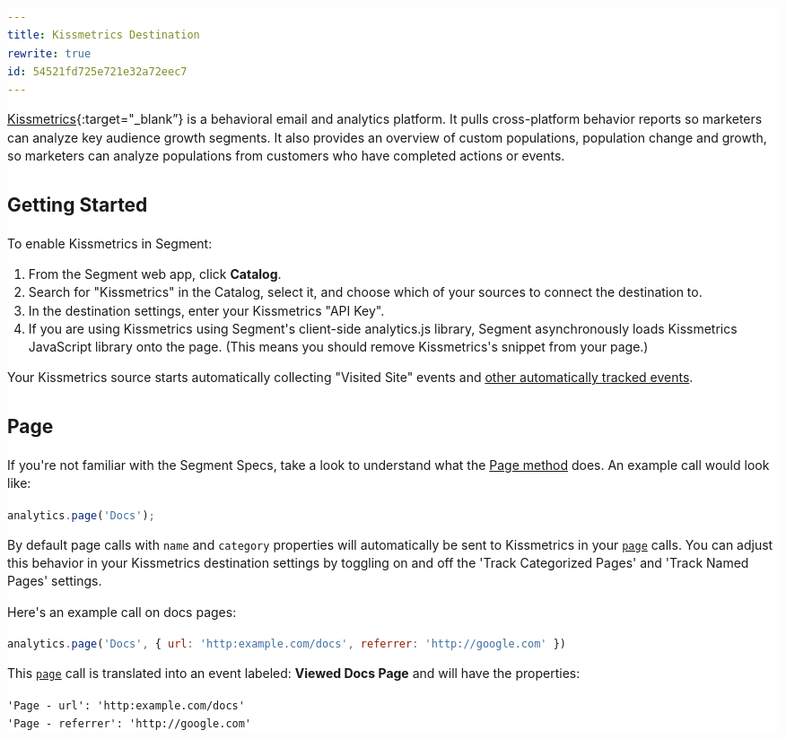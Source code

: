 ```yaml
---
title: Kissmetrics Destination
rewrite: true
id: 54521fd725e721e32a72eec7
---
```

[Kissmetrics](https://www.kissmetrics.io/?utm_source=segmentio&utm_medium=docs&utm_campaign=partners){:target="_blank”} is a behavioral email and analytics platform. It pulls cross-platform behavior reports so marketers can analyze key audience growth segments. It also provides an overview of custom populations, population change and growth, so marketers can analyze populations from customers who have completed actions or events.

## Getting Started



To enable Kissmetrics in Segment:

1. From the Segment web app, click **Catalog**.
2. Search for "Kissmetrics" in the Catalog, select it, and choose which of your sources to connect the destination to.
3. In the destination settings, enter your Kissmetrics "API Key".
4. If you are using Kissmetrics using Segment's client-side analytics.js library, Segment asynchronously loads Kissmetrics JavaScript library onto the page. (This means you should remove Kissmetrics's snippet from your page.)

Your Kissmetrics source starts automatically collecting "Visited Site" events and [other automatically tracked events](https://support.kissmetrics.io/docs/javascript-settings).

## Page

If you're not familiar with the Segment Specs, take a look to understand what the [Page method](/docs/connections/spec/page/) does. An example call would look like:

```javascript
analytics.page('Docs');
```

By default page calls with `name` and `category` properties will automatically be sent to Kissmetrics in your [`page`](/docs/connections/spec/page/) calls. You can adjust this behavior in your Kissmetrics destination settings by toggling on and off the 'Track Categorized Pages' and 'Track Named Pages' settings.

Here's an example call on docs pages:

```javascript
analytics.page('Docs', { url: 'http:example.com/docs', referrer: 'http://google.com' })
```

This [`page`](/docs/connections/spec/page/) call is translated into an event labeled: **Viewed Docs Page** and will have the properties:

```
'Page - url': 'http:example.com/docs'
'Page - referrer': 'http://google.com'
```
